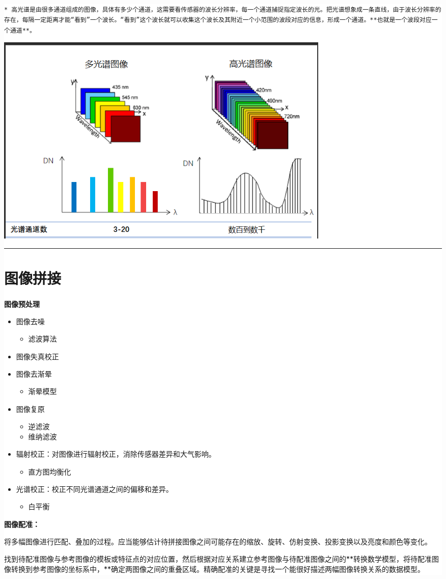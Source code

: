 	* 高光谱是由很多通道组成的图像，具体有多少个通道，这需要看传感器的波长分辨率，每一个通道捕捉指定波长的光。把光谱想象成一条直线，由于波长分辨率的存在，每隔一定距离才能“看到”一个波长。“看到”这个波长就可以收集这个波长及其附近一个小范围的波段对应的信息，形成一个通道。**也就是一个波段对应一个通道**。

![image-20240602164652968](img_mos_2.assets/image-20240602164652968.png)

****

# **图像拼接**

**图像预处理**

* 图像去噪
	* 滤波算法

* 图像失真校正
* 图像去渐晕
	* 渐晕模型

* 图像复原
	* 逆滤波
	* 维纳滤波

* 辐射校正：对图像进行辐射校正，消除传感器差异和大气影响。
	* 直方图均衡化

* 光谱校正：校正不同光谱通道之间的偏移和差异。
	* 白平衡

**图像配准：**

将多幅图像进行匹配、叠加的过程。应当能够估计待拼接图像之间可能存在的缩放、旋转、仿射变换、投影变换以及亮度和颜色等变化。

找到待配准图像与参考图像的模板或特征点的对应位置，然后根据对应关系建立参考图像与待配准图像之间的**转换数学模型，将待配准图像转换到参考图像的坐标系中，**确定两图像之间的重叠区域。精确配准的关键是寻找一个能很好描述两幅图像转换关系的数据模型。
